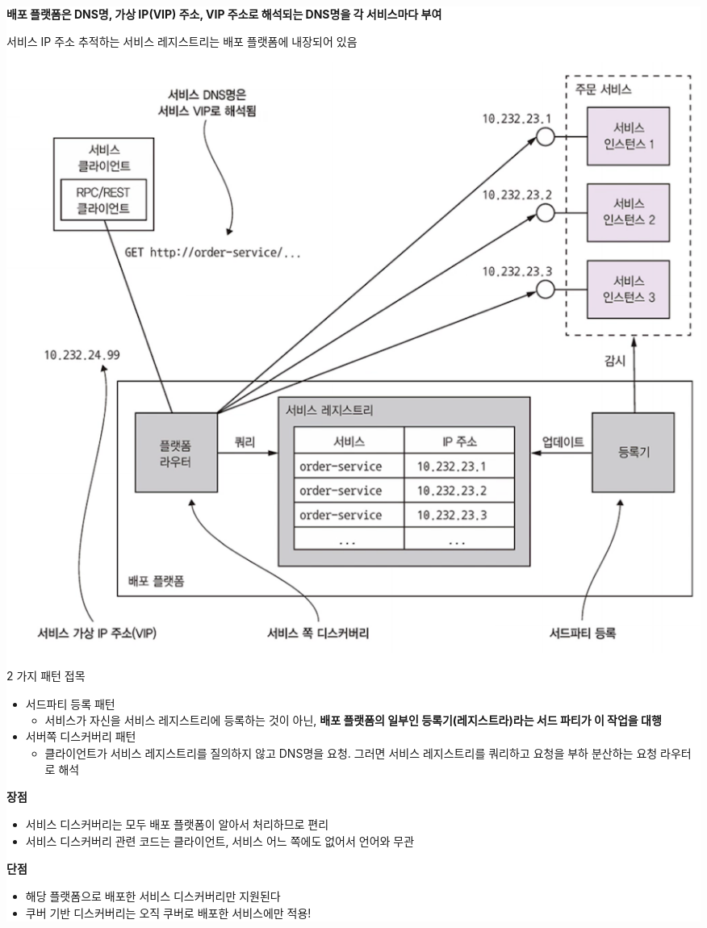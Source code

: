 **배포 플랫폼은 DNS명, 가상 IP(VIP) 주소, VIP 주소로 해석되는 DNS명을 각 서비스마다 부여**

서비스 IP 주소 추적하는 서비스 레지스트리는 배포 플랫폼에 내장되어 있음

![image-20211017101848280](../images/3.2.4_platform_service_discovery.png)

2 가지 패턴 접목

- 서드파티 등록 패턴
  - 서비스가 자신을 서비스 레지스트리에 등록하는 것이 아닌, **배포 플랫폼의 일부인 등록기(레지스트라)라는 서드 파티가 이 작업을 대행**
- 서버쪽 디스커버리 패턴
  - 클라이언트가 서비스 레지스트리를 질의하지 않고 DNS명을 요청. 그러면 서비스 레지스트리를 쿼리하고 요청을 부하 분산하는 요청 라우터로 해석



**장점**

- 서비스 디스커버리는 모두 배포 플랫폼이 알아서 처리하므로 편리
- 서비스 디스커버리 관련 코드는 클라이언트, 서비스 어느 쪽에도 없어서 언어와 무관

**단점**

- 해당 플랫폼으로 배포한 서비스 디스커버리만 지원된다
- 쿠버 기반 디스커버리는 오직 쿠버로 배포한 서비스에만 적용!


